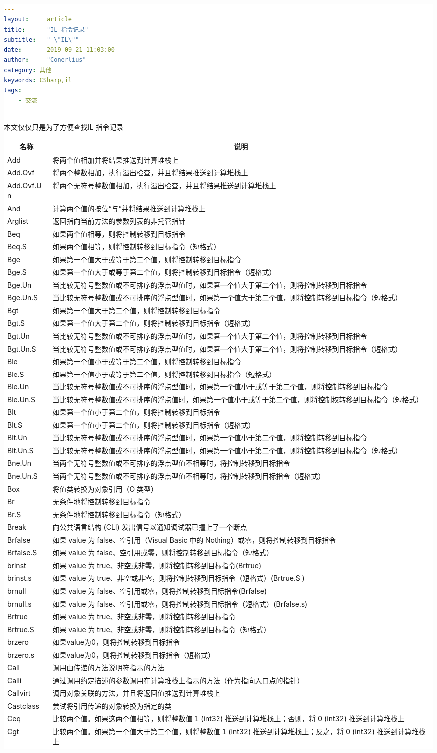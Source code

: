 ```yaml
---
layout:     article
title:      "IL 指令记录"
subtitle:   " \"IL\""
date:       2019-09-21 11:03:00
author:     "Conerlius"
category: 其他
keywords: CSharp,il
tags:
    - 交流
---
```



本文仅仅只是为了方便查找IL 指令记录

| 名称          | 说明 
---             | --- |
Add             | 将两个值相加并将结果推送到计算堆栈上|
Add.Ovf         | 将两个整数相加，执行溢出检查，并且将结果推送到计算堆栈上|
Add.Ovf.Un      | 将两个无符号整数值相加，执行溢出检查，并且将结果推送到计算堆栈上|
And             | 计算两个值的按位“与”并将结果推送到计算堆栈上|
Arglist         | 返回指向当前方法的参数列表的非托管指针|
Beq             | 如果两个值相等，则将控制转移到目标指令|
Beq.S           | 如果两个值相等，则将控制转移到目标指令（短格式）|
Bge             | 如果第一个值大于或等于第二个值，则将控制转移到目标指令|
Bge.S           | 如果第一个值大于或等于第二个值，则将控制转移到目标指令（短格式）|
Bge.Un          | 当比较无符号整数值或不可排序的浮点型值时，如果第一个值大于第二个值，则将控制转移到目标指令|
Bge.Un.S        | 当比较无符号整数值或不可排序的浮点型值时，如果第一个值大于第二个值，则将控制转移到目标指令（短格式）|
Bgt             | 如果第一个值大于第二个值，则将控制转移到目标指令|
Bgt.S           | 如果第一个值大于第二个值，则将控制转移到目标指令（短格式）|
Bgt.Un          | 当比较无符号整数值或不可排序的浮点型值时，如果第一个值大于第二个值，则将控制转移到目标指令|
Bgt.Un.S        | 当比较无符号整数值或不可排序的浮点型值时，如果第一个值大于第二个值，则将控制转移到目标指令（短格式）|
Ble             | 如果第一个值小于或等于第二个值，则将控制转移到目标指令|
Ble.S           | 如果第一个值小于或等于第二个值，则将控制转移到目标指令（短格式）|
Ble.Un          | 当比较无符号整数值或不可排序的浮点型值时，如果第一个值小于或等于第二个值，则将控制转移到目标指令|
Ble.Un.S        | 当比较无符号整数值或不可排序的浮点值时，如果第一个值小于或等于第二个值，则将控制权转移到目标指令（短格式）|
Blt             | 如果第一个值小于第二个值，则将控制转移到目标指令|
Blt.S           | 如果第一个值小于第二个值，则将控制转移到目标指令（短格式）|
Blt.Un          | 当比较无符号整数值或不可排序的浮点型值时，如果第一个值小于第二个值，则将控制转移到目标指令|
Blt.Un.S        | 当比较无符号整数值或不可排序的浮点型值时，如果第一个值小于第二个值，则将控制转移到目标指令（短格式）|
Bne.Un          | 当两个无符号整数值或不可排序的浮点型值不相等时，将控制转移到目标指令|
Bne.Un.S        | 当两个无符号整数值或不可排序的浮点型值不相等时，将控制转移到目标指令（短格式）|
Box             | 将值类转换为对象引用（O 类型）|
Br              | 无条件地将控制转移到目标指令|
Br.S            | 无条件地将控制转移到目标指令（短格式）|
Break           | 向公共语言结构 (CLI) 发出信号以通知调试器已撞上了一个断点|
Brfalse         | 如果 value 为 false、空引用（Visual Basic 中的 Nothing）或零，则将控制转移到目标指令|
Brfalse.S       | 如果 value 为 false、空引用或零，则将控制转移到目标指令（短格式）|
brinst          | 如果 value 为 true、非空或非零，则将控制转移到目标指令(Brtrue)|
brinst.s        | 如果 value 为 true、非空或非零，则将控制转移到目标指令（短格式）(Brtrue.S )|
brnull          | 如果 value 为 false、空引用或零，则将控制转移到目标指令(Brfalse)|
brnull.s        | 如果 value 为 false、空引用或零，则将控制转移到目标指令（短格式）(Brfalse.s)|
Brtrue          | 如果 value 为 true、非空或非零，则将控制转移到目标指令|
Brtrue.S        | 如果 value 为 true、非空或非零，则将控制转移到目标指令（短格式）|
brzero          | 如果value为0，则将控制转移到目标指令|
brzero.s        | 如果value为0，则将控制转移到目标指令（短格式）|
Call            | 调用由传递的方法说明符指示的方法|
Calli           | 通过调用约定描述的参数调用在计算堆栈上指示的方法（作为指向入口点的指针）|
Callvirt        | 调用对象关联的方法，并且将返回值推送到计算堆栈上|
Castclass       | 尝试将引用传递的对象转换为指定的类|
Ceq             | 比较两个值。如果这两个值相等，则将整数值 1 (int32) 推送到计算堆栈上；否则，将 0 (int32) 推送到计算堆栈上|
Cgt             | 比较两个值。如果第一个值大于第二个值，则将整数值 1 (int32) 推送到计算堆栈上；反之，将 0 (int32) 推送到计算堆栈上|